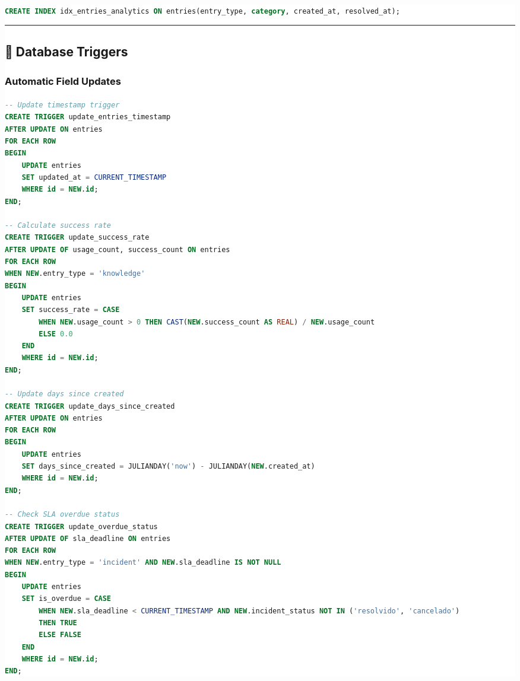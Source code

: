 ```sql
CREATE INDEX idx_entries_analytics ON entries(entry_type, category, created_at, resolved_at);
```

---

## 🔄 Database Triggers

### Automatic Field Updates
```sql
-- Update timestamp trigger
CREATE TRIGGER update_entries_timestamp
AFTER UPDATE ON entries
FOR EACH ROW
BEGIN
    UPDATE entries
    SET updated_at = CURRENT_TIMESTAMP
    WHERE id = NEW.id;
END;

-- Calculate success rate
CREATE TRIGGER update_success_rate
AFTER UPDATE OF usage_count, success_count ON entries
FOR EACH ROW
WHEN NEW.entry_type = 'knowledge'
BEGIN
    UPDATE entries
    SET success_rate = CASE
        WHEN NEW.usage_count > 0 THEN CAST(NEW.success_count AS REAL) / NEW.usage_count
        ELSE 0.0
    END
    WHERE id = NEW.id;
END;

-- Update days since created
CREATE TRIGGER update_days_since_created
AFTER UPDATE ON entries
FOR EACH ROW
BEGIN
    UPDATE entries
    SET days_since_created = JULIANDAY('now') - JULIANDAY(NEW.created_at)
    WHERE id = NEW.id;
END;

-- Check SLA overdue status
CREATE TRIGGER update_overdue_status
AFTER UPDATE OF sla_deadline ON entries
FOR EACH ROW
WHEN NEW.entry_type = 'incident' AND NEW.sla_deadline IS NOT NULL
BEGIN
    UPDATE entries
    SET is_overdue = CASE
        WHEN NEW.sla_deadline < CURRENT_TIMESTAMP AND NEW.incident_status NOT IN ('resolvido', 'cancelado')
        THEN TRUE
        ELSE FALSE
    END
    WHERE id = NEW.id;
END;
```
